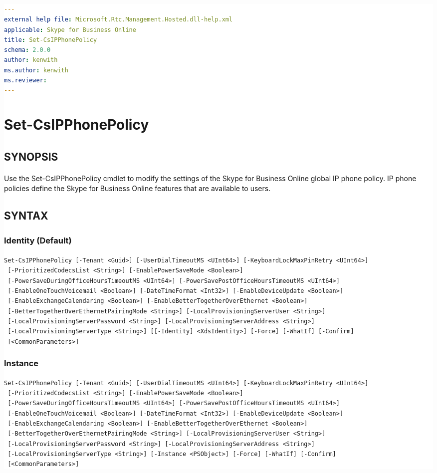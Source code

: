 ```yaml
---
external help file: Microsoft.Rtc.Management.Hosted.dll-help.xml 
applicable: Skype for Business Online
title: Set-CsIPPhonePolicy
schema: 2.0.0
author: kenwith
ms.author: kenwith
ms.reviewer:
---
```


# Set-CsIPPhonePolicy

## SYNOPSIS
Use the Set-CsIPPhonePolicy cmdlet to modify the settings of the Skype for Business Online global IP phone policy. IP phone policies define the Skype for Business Online features that are available to users.

## SYNTAX

### Identity (Default)
```
Set-CsIPPhonePolicy [-Tenant <Guid>] [-UserDialTimeoutMS <UInt64>] [-KeyboardLockMaxPinRetry <UInt64>]
 [-PrioritizedCodecsList <String>] [-EnablePowerSaveMode <Boolean>]
 [-PowerSaveDuringOfficeHoursTimeoutMS <UInt64>] [-PowerSavePostOfficeHoursTimeoutMS <UInt64>]
 [-EnableOneTouchVoicemail <Boolean>] [-DateTimeFormat <Int32>] [-EnableDeviceUpdate <Boolean>]
 [-EnableExchangeCalendaring <Boolean>] [-EnableBetterTogetherOverEthernet <Boolean>]
 [-BetterTogetherOverEthernetPairingMode <String>] [-LocalProvisioningServerUser <String>]
 [-LocalProvisioningServerPassword <String>] [-LocalProvisioningServerAddress <String>]
 [-LocalProvisioningServerType <String>] [[-Identity] <XdsIdentity>] [-Force] [-WhatIf] [-Confirm]
 [<CommonParameters>]
```

### Instance
```
Set-CsIPPhonePolicy [-Tenant <Guid>] [-UserDialTimeoutMS <UInt64>] [-KeyboardLockMaxPinRetry <UInt64>]
 [-PrioritizedCodecsList <String>] [-EnablePowerSaveMode <Boolean>]
 [-PowerSaveDuringOfficeHoursTimeoutMS <UInt64>] [-PowerSavePostOfficeHoursTimeoutMS <UInt64>]
 [-EnableOneTouchVoicemail <Boolean>] [-DateTimeFormat <Int32>] [-EnableDeviceUpdate <Boolean>]
 [-EnableExchangeCalendaring <Boolean>] [-EnableBetterTogetherOverEthernet <Boolean>]
 [-BetterTogetherOverEthernetPairingMode <String>] [-LocalProvisioningServerUser <String>]
 [-LocalProvisioningServerPassword <String>] [-LocalProvisioningServerAddress <String>]
 [-LocalProvisioningServerType <String>] [-Instance <PSObject>] [-Force] [-WhatIf] [-Confirm]
 [<CommonParameters>]
```
